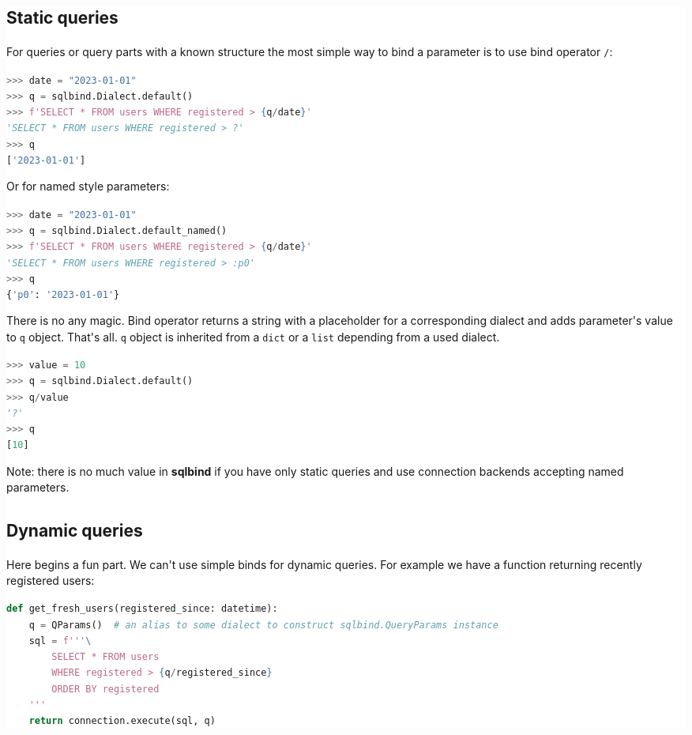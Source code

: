 
## Static queries

For queries or query parts with a known structure the most simple way to bind a parameter is to
use bind operator `/`:

```python
>>> date = "2023-01-01"
>>> q = sqlbind.Dialect.default()
>>> f'SELECT * FROM users WHERE registered > {q/date}'
'SELECT * FROM users WHERE registered > ?'
>>> q
['2023-01-01']

```

Or for named style parameters:

```python
>>> date = "2023-01-01"
>>> q = sqlbind.Dialect.default_named()
>>> f'SELECT * FROM users WHERE registered > {q/date}'
'SELECT * FROM users WHERE registered > :p0'
>>> q
{'p0': '2023-01-01'}

```

There is no any magic. Bind operator returns a string with a placeholder for a
corresponding dialect and adds parameter's value to `q` object. That's all.
`q` object is inherited from a `dict` or a `list` depending from a used
dialect.

```python
>>> value = 10
>>> q = sqlbind.Dialect.default()
>>> q/value
'?'
>>> q
[10]

```


Note: there is no much value in **sqlbind** if you have only static
queries and use connection backends accepting named parameters.


## Dynamic queries

Here begins a fun part. We can't use simple binds for dynamic queries.
For example we have a function returning recently registered users:

```python
def get_fresh_users(registered_since: datetime):
    q = QParams()  # an alias to some dialect to construct sqlbind.QueryParams instance
    sql = f'''\
        SELECT * FROM users
        WHERE registered > {q/registered_since}
        ORDER BY registered
    '''
    return connection.execute(sql, q)
```


[dbapi]: https://peps.python.org/pep-0249/#paramstyle
[sqa-text]: https://docs.sqlalchemy.org/en/20/core/sqlelement.html#sqlalchemy.sql.expression.text
[ch]: https://clickhouse-driver.readthedocs.io/en/latest/quickstart.html#selecting-data